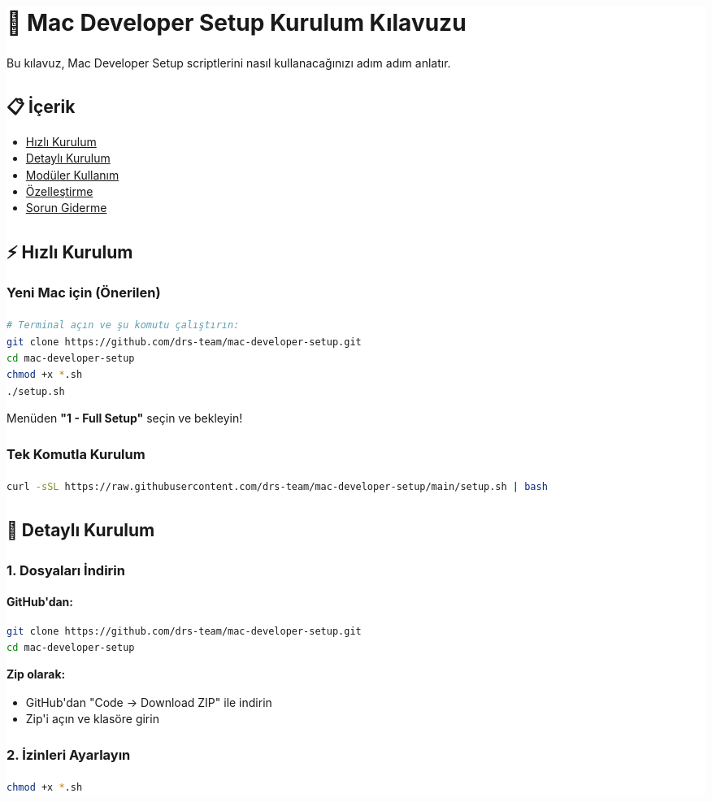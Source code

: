 # 🚀 Mac Developer Setup Kurulum Kılavuzu

Bu kılavuz, Mac Developer Setup scriptlerini nasıl kullanacağınızı adım adım anlatır.

## 📋 İçerik

- [Hızlı Kurulum](#-hızlı-kurulum)
- [Detaylı Kurulum](#-detaylı-kurulum)
- [Modüler Kullanım](#-modüler-kullanım)
- [Özelleştirme](#-özelleştirme)
- [Sorun Giderme](#-sorun-giderme)

## ⚡ Hızlı Kurulum

### Yeni Mac için (Önerilen)

```bash
# Terminal açın ve şu komutu çalıştırın:
git clone https://github.com/drs-team/mac-developer-setup.git
cd mac-developer-setup
chmod +x *.sh
./setup.sh
```

Menüden **"1 - Full Setup"** seçin ve bekleyin!

### Tek Komutla Kurulum

```bash
curl -sSL https://raw.githubusercontent.com/drs-team/mac-developer-setup/main/setup.sh | bash
```

## 📖 Detaylı Kurulum

### 1. Dosyaları İndirin

**GitHub'dan:**
```bash
git clone https://github.com/drs-team/mac-developer-setup.git
cd mac-developer-setup
```

**Zip olarak:**
- GitHub'dan "Code → Download ZIP" ile indirin
- Zip'i açın ve klasöre girin

### 2. İzinleri Ayarlayın

```bash
chmod +x *.sh
```
